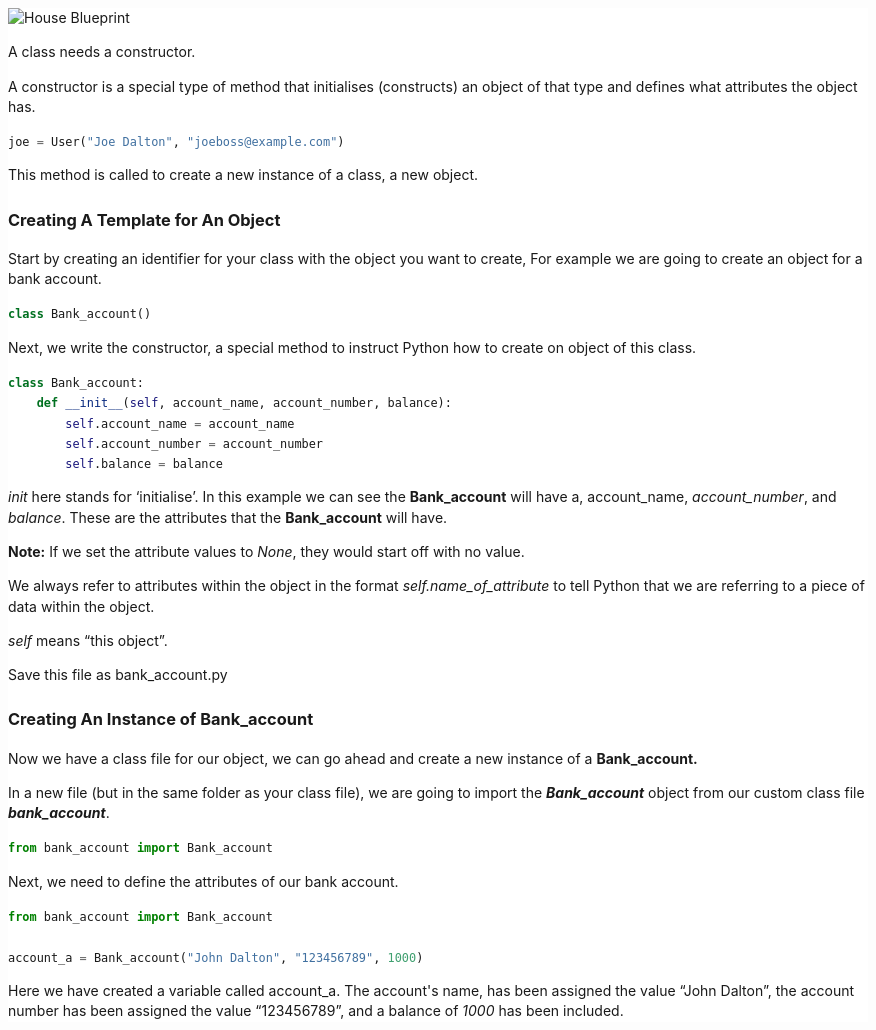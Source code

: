 ![House Blueprint](https://dev-to-uploads.s3.amazonaws.com/uploads/articles/3zhd8m23b5xwhicebxqu.jpg)

A class needs a constructor. 

A constructor is a special type of method that initialises (constructs) an object of that type and defines what attributes the object has.
```python
joe = User("Joe Dalton", "joeboss@example.com")
```

This method is called to create a new instance of a class, a new object.

### Creating A Template for An Object <a name="temp"></a>

Start by creating an identifier for your class with the object you want to create, For example we are going to create an object for a bank account. 
```python
class Bank_account()
```
Next, we write the constructor, a special method to instruct Python how to create on object of this class.
```python
class Bank_account:
    def __init__(self, account_name, account_number, balance):
        self.account_name = account_name
        self.account_number = account_number
        self.balance = balance
```

*init* here stands for ‘initialise’. In this example we can see the **Bank_account** will have a, account_name, _account_number_, and _balance_. These are the attributes that the **Bank_account** will have.

**Note:** If we set the attribute values to _None_, they would start off with no value.

We always refer to attributes within the object in the format _self.name_of_attribute_ to tell Python that we are referring to a piece of data within the object. 

_self_ means “this object”. 

Save this file as bank_account.py

### Creating An Instance of Bank_account<a name="inst"></a>
Now we have a class file for our object, we can go ahead and create a new instance of a **Bank_account.**

In a new file (but in the same folder as your class file), we are going to import the **_Bank_account_** object from our custom class file **_bank_account_**.
```python
from bank_account import Bank_account
```
Next, we need to define the attributes of our bank account. 
```python
from bank_account import Bank_account

account_a = Bank_account("John Dalton", "123456789", 1000)
```
Here we have created a variable called account_a. The account's name, has been assigned the value “John Dalton”, the account number has been assigned the value “123456789”, and a balance of _1000_ has been included. 
